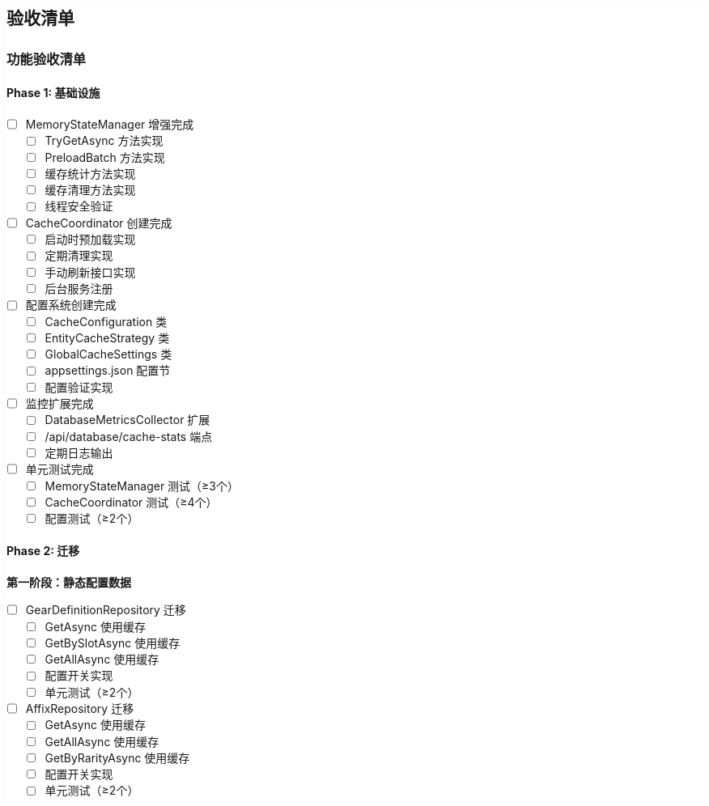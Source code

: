 
## 验收清单

### 功能验收清单

#### Phase 1: 基础设施

- [ ] MemoryStateManager 增强完成
  - [ ] TryGetAsync 方法实现
  - [ ] PreloadBatch 方法实现
  - [ ] 缓存统计方法实现
  - [ ] 缓存清理方法实现
  - [ ] 线程安全验证

- [ ] CacheCoordinator 创建完成
  - [ ] 启动时预加载实现
  - [ ] 定期清理实现
  - [ ] 手动刷新接口实现
  - [ ] 后台服务注册

- [ ] 配置系统创建完成
  - [ ] CacheConfiguration 类
  - [ ] EntityCacheStrategy 类
  - [ ] GlobalCacheSettings 类
  - [ ] appsettings.json 配置节
  - [ ] 配置验证实现

- [ ] 监控扩展完成
  - [ ] DatabaseMetricsCollector 扩展
  - [ ] /api/database/cache-stats 端点
  - [ ] 定期日志输出

- [ ] 单元测试完成
  - [ ] MemoryStateManager 测试（≥3个）
  - [ ] CacheCoordinator 测试（≥4个）
  - [ ] 配置测试（≥2个）

#### Phase 2: 迁移

**第一阶段：静态配置数据**

- [ ] GearDefinitionRepository 迁移
  - [ ] GetAsync 使用缓存
  - [ ] GetBySlotAsync 使用缓存
  - [ ] GetAllAsync 使用缓存
  - [ ] 配置开关实现
  - [ ] 单元测试（≥2个）

- [ ] AffixRepository 迁移
  - [ ] GetAsync 使用缓存
  - [ ] GetAllAsync 使用缓存
  - [ ] GetByRarityAsync 使用缓存
  - [ ] 配置开关实现
  - [ ] 单元测试（≥2个）
